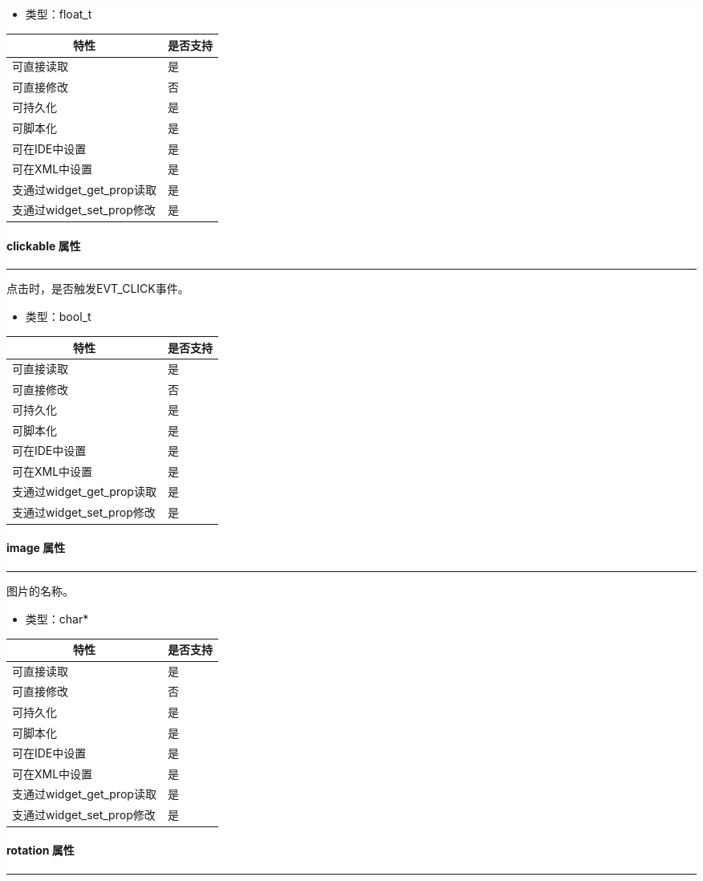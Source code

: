 
* 类型：float\_t

| 特性 | 是否支持 |
| -------- | ----- |
| 可直接读取 | 是 |
| 可直接修改 | 否 |
| 可持久化   | 是 |
| 可脚本化   | 是 |
| 可在IDE中设置 | 是 |
| 可在XML中设置 | 是 |
| 支通过widget_get_prop读取 | 是 |
| 支通过widget_set_prop修改 | 是 |
#### clickable 属性
-----------------------
<p id="image_base_t_clickable"> 点击时，是否触发EVT_CLICK事件。


* 类型：bool\_t

| 特性 | 是否支持 |
| -------- | ----- |
| 可直接读取 | 是 |
| 可直接修改 | 否 |
| 可持久化   | 是 |
| 可脚本化   | 是 |
| 可在IDE中设置 | 是 |
| 可在XML中设置 | 是 |
| 支通过widget_get_prop读取 | 是 |
| 支通过widget_set_prop修改 | 是 |
#### image 属性
-----------------------
<p id="image_base_t_image"> 图片的名称。


* 类型：char*

| 特性 | 是否支持 |
| -------- | ----- |
| 可直接读取 | 是 |
| 可直接修改 | 否 |
| 可持久化   | 是 |
| 可脚本化   | 是 |
| 可在IDE中设置 | 是 |
| 可在XML中设置 | 是 |
| 支通过widget_get_prop读取 | 是 |
| 支通过widget_set_prop修改 | 是 |
#### rotation 属性
-----------------------